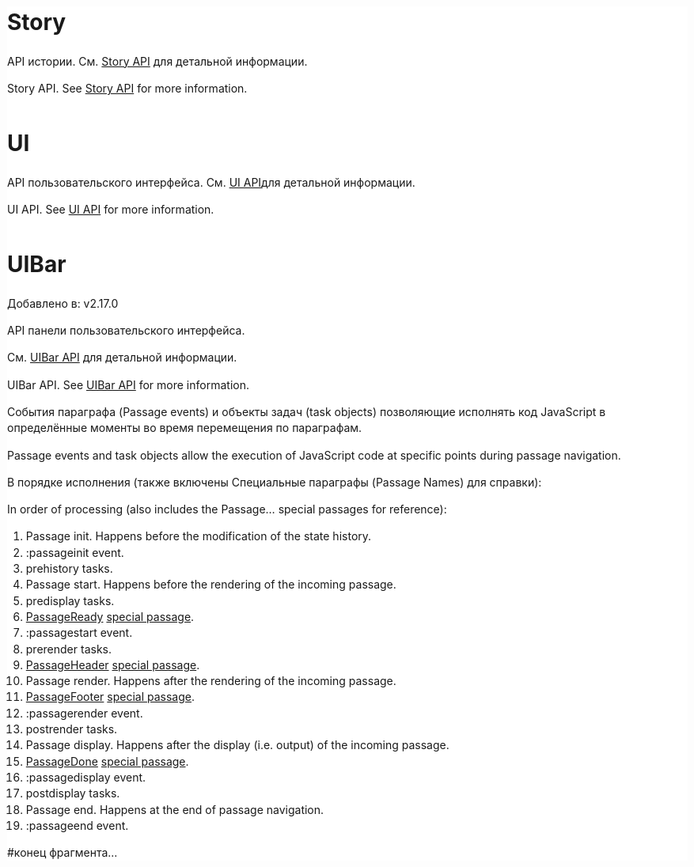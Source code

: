 # Story

API истории. См. [Story API](http://www.motoslave.net/sugarcube/2/docs/api-story.html) для детальной информации.

Story API. See  [Story API](http://www.motoslave.net/sugarcube/2/docs/api-story.html) for more information.

# UI

API пользовательского интерфейса. См. [UI API](http://www.motoslave.net/sugarcube/2/docs/api-ui.html)для детальной информации.

UI API. See  [UI API](http://www.motoslave.net/sugarcube/2/docs/api-ui.html) for more information.

# UIBar           

Добавлено в: v2.17.0

API панели пользовательского интерфейса.

См. [UIBar API](http://www.motoslave.net/sugarcube/2/docs/api-uibar.html)  для детальной информации.

UIBar API. See  [UIBar API](http://www.motoslave.net/sugarcube/2/docs/api-uibar.html) for more information.

События параграфа (Passage events) и объекты задач (task objects) позволяющие исполнять код JavaScript в определённые моменты во время перемещения по параграфам.

Passage events and task objects allow the execution of JavaScript code at specific points during passage navigation.

В порядке исполнения (также включены Специальные параграфы (Passage Names) для справки):

In order of processing (also includes the Passage… special passages for reference):

1. Passage init. Happens before the modification of the state history.
  1. :passageinit event.
  2. prehistory tasks.
2. Passage start. Happens before the rendering of the incoming passage.
  1. predisplay tasks.
  2. [PassageReady](http://www.motoslave.net/sugarcube/2/docs/special-names.html#special-passages) [ ](http://www.motoslave.net/sugarcube/2/docs/special-names.html#special-passages) [special passage](http://www.motoslave.net/sugarcube/2/docs/special-names.html#special-passages).
  3. :passagestart event.
  4. prerender tasks.
  5. [PassageHeader](http://www.motoslave.net/sugarcube/2/docs/special-names.html#special-passages) [ ](http://www.motoslave.net/sugarcube/2/docs/special-names.html#special-passages) [special passage](http://www.motoslave.net/sugarcube/2/docs/special-names.html#special-passages).
3. Passage render. Happens after the rendering of the incoming passage.
  1. [PassageFooter](http://www.motoslave.net/sugarcube/2/docs/special-names.html#special-passages) [ ](http://www.motoslave.net/sugarcube/2/docs/special-names.html#special-passages) [special passage](http://www.motoslave.net/sugarcube/2/docs/special-names.html#special-passages).
  2. :passagerender event.
  3. postrender tasks.
4. Passage display. Happens after the display (i.e. output) of the incoming passage.
  1. [PassageDone](http://www.motoslave.net/sugarcube/2/docs/special-names.html#special-passages) [ ](http://www.motoslave.net/sugarcube/2/docs/special-names.html#special-passages) [special passage](http://www.motoslave.net/sugarcube/2/docs/special-names.html#special-passages).
  2. :passagedisplay event.
  3. postdisplay tasks.
5. Passage end. Happens at the end of passage navigation.
  1. :passageend event.
 
 #конец фрагмента...
